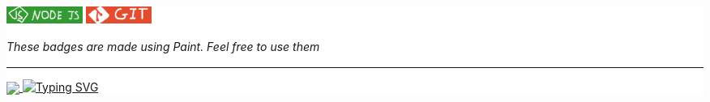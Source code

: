 <img height=21px src="assets/icon/badge_nodejs.png"> <img height=21px src="assets/icon/badge_git.png"> 

_These badges are made using Paint. Feel free to use them_

<hr>
<a href="https://github.com/anuraghazra/github-readme-stats">
  <img height=200 align="center" src="https://github-readme-stats.vercel.app/api?username=ReactorFailure&show_icons=true&theme=midnight-purple&border_color=39d4d6" />
</a>
<a href="https://git.io/typing-svg"><img src="https://readme-typing-svg.herokuapp.com?font=Fira+Code&pause=1000&width=435&lines=I+drank+motor+oil" alt="Typing SVG" /></a>
